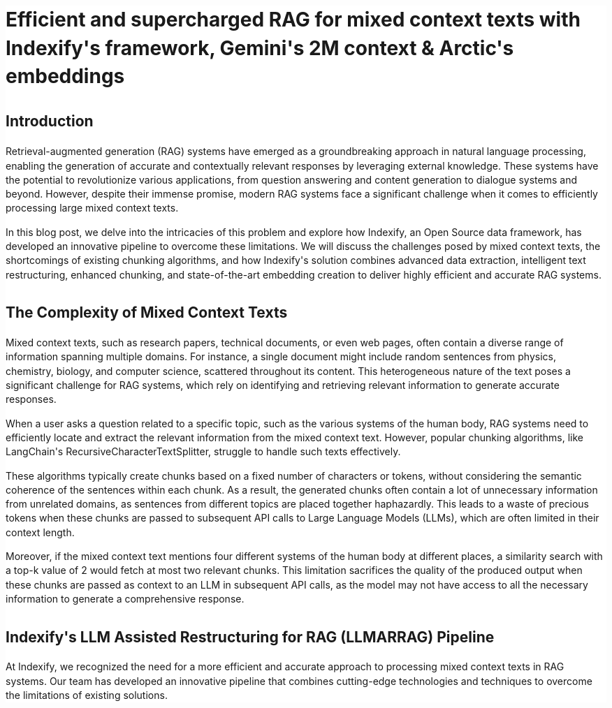 # Efficient and supercharged RAG for mixed context texts with Indexify's framework, Gemini's 2M context & Arctic's embeddings

## Introduction

Retrieval-augmented generation (RAG) systems have emerged as a groundbreaking approach in natural language processing, enabling the generation of accurate and contextually relevant responses by leveraging external knowledge. These systems have the potential to revolutionize various applications, from question answering and content generation to dialogue systems and beyond. However, despite their immense promise, modern RAG systems face a significant challenge when it comes to efficiently processing large mixed context texts.

In this blog post, we delve into the intricacies of this problem and explore how Indexify, an Open Source data framework, has developed an innovative pipeline to overcome these limitations. We will discuss the challenges posed by mixed context texts, the shortcomings of existing chunking algorithms, and how Indexify's solution combines advanced data extraction, intelligent text restructuring, enhanced chunking, and state-of-the-art embedding creation to deliver highly efficient and accurate RAG systems.

## The Complexity of Mixed Context Texts

Mixed context texts, such as research papers, technical documents, or even web pages, often contain a diverse range of information spanning multiple domains. For instance, a single document might include random sentences from physics, chemistry, biology, and computer science, scattered throughout its content. This heterogeneous nature of the text poses a significant challenge for RAG systems, which rely on identifying and retrieving relevant information to generate accurate responses.

When a user asks a question related to a specific topic, such as the various systems of the human body, RAG systems need to efficiently locate and extract the relevant information from the mixed context text. However, popular chunking algorithms, like LangChain's RecursiveCharacterTextSplitter, struggle to handle such texts effectively.

These algorithms typically create chunks based on a fixed number of characters or tokens, without considering the semantic coherence of the sentences within each chunk. As a result, the generated chunks often contain a lot of unnecessary information from unrelated domains, as sentences from different topics are placed together haphazardly. This leads to a waste of precious tokens when these chunks are passed to subsequent API calls to Large Language Models (LLMs), which are often limited in their context length.

Moreover, if the mixed context text mentions four different systems of the human body at different places, a similarity search with a top-k value of 2 would fetch at most two relevant chunks. This limitation sacrifices the quality of the produced output when these chunks are passed as context to an LLM in subsequent API calls, as the model may not have access to all the necessary information to generate a comprehensive response.

## Indexify's LLM Assisted Restructuring for RAG (LLMARRAG) Pipeline

At Indexify, we recognized the need for a more efficient and accurate approach to processing mixed context texts in RAG systems. Our team has developed an innovative pipeline that combines cutting-edge technologies and techniques to overcome the limitations of existing solutions.
